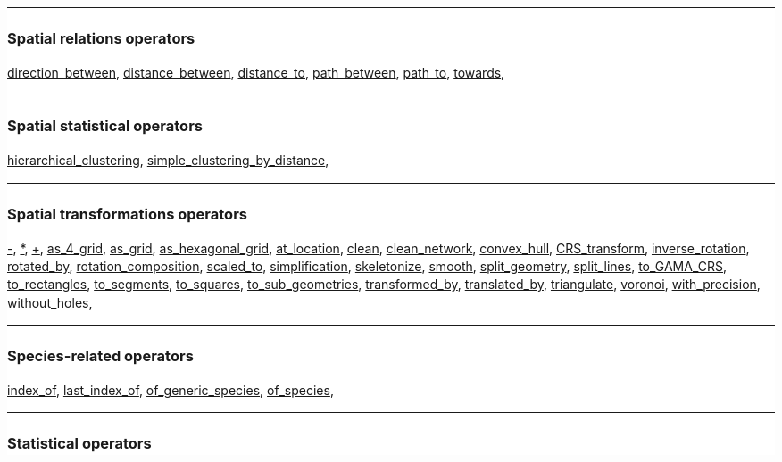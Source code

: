 ----

### Spatial relations operators
[direction_between](OperatorsDH#direction_between), [distance_between](OperatorsDH#distance_between), [distance_to](OperatorsDH#distance_to), [path_between](OperatorsNR#path_between), [path_to](OperatorsNR#path_to), [towards](OperatorsSZ#towards), 

----

### Spatial statistical operators
[hierarchical_clustering](OperatorsDH#hierarchical_clustering), [simple_clustering_by_distance](OperatorsSZ#simple_clustering_by_distance), 

----

### Spatial transformations operators
[-](OperatorsAA#-), [*](OperatorsAA#*), [+](OperatorsAA#+), [as_4_grid](OperatorsAA#as_4_grid), [as_grid](OperatorsAA#as_grid), [as_hexagonal_grid](OperatorsAA#as_hexagonal_grid), [at_location](OperatorsAA#at_location), [clean](OperatorsBC#clean), [clean_network](OperatorsBC#clean_network), [convex_hull](OperatorsBC#convex_hull), [CRS_transform](OperatorsBC#crs_transform), [inverse_rotation](OperatorsIM#inverse_rotation), [rotated_by](OperatorsNR#rotated_by), [rotation_composition](OperatorsNR#rotation_composition), [scaled_to](OperatorsSZ#scaled_to), [simplification](OperatorsSZ#simplification), [skeletonize](OperatorsSZ#skeletonize), [smooth](OperatorsSZ#smooth), [split_geometry](OperatorsSZ#split_geometry), [split_lines](OperatorsSZ#split_lines), [to_GAMA_CRS](OperatorsSZ#to_gama_crs), [to_rectangles](OperatorsSZ#to_rectangles), [to_segments](OperatorsSZ#to_segments), [to_squares](OperatorsSZ#to_squares), [to_sub_geometries](OperatorsSZ#to_sub_geometries), [transformed_by](OperatorsSZ#transformed_by), [translated_by](OperatorsSZ#translated_by), [triangulate](OperatorsSZ#triangulate), [voronoi](OperatorsSZ#voronoi), [with_precision](OperatorsSZ#with_precision), [without_holes](OperatorsSZ#without_holes), 

----

### Species-related operators
[index_of](OperatorsIM#index_of), [last_index_of](OperatorsIM#last_index_of), [of_generic_species](OperatorsNR#of_generic_species), [of_species](OperatorsNR#of_species), 

----

### Statistical operators